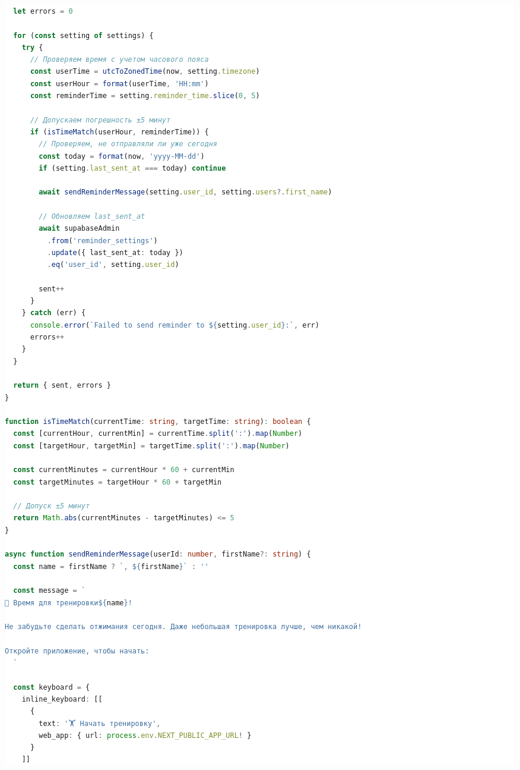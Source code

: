 ```typescript
  let errors = 0

  for (const setting of settings) {
    try {
      // Проверяем время с учетом часового пояса
      const userTime = utcToZonedTime(now, setting.timezone)
      const userHour = format(userTime, 'HH:mm')
      const reminderTime = setting.reminder_time.slice(0, 5)

      // Допускаем погрешность ±5 минут
      if (isTimeMatch(userHour, reminderTime)) {
        // Проверяем, не отправляли ли уже сегодня
        const today = format(now, 'yyyy-MM-dd')
        if (setting.last_sent_at === today) continue

        await sendReminderMessage(setting.user_id, setting.users?.first_name)
        
        // Обновляем last_sent_at
        await supabaseAdmin
          .from('reminder_settings')
          .update({ last_sent_at: today })
          .eq('user_id', setting.user_id)

        sent++
      }
    } catch (err) {
      console.error(`Failed to send reminder to ${setting.user_id}:`, err)
      errors++
    }
  }

  return { sent, errors }
}

function isTimeMatch(currentTime: string, targetTime: string): boolean {
  const [currentHour, currentMin] = currentTime.split(':').map(Number)
  const [targetHour, targetMin] = targetTime.split(':').map(Number)
  
  const currentMinutes = currentHour * 60 + currentMin
  const targetMinutes = targetHour * 60 + targetMin
  
  // Допуск ±5 минут
  return Math.abs(currentMinutes - targetMinutes) <= 5
}

async function sendReminderMessage(userId: number, firstName?: string) {
  const name = firstName ? `, ${firstName}` : ''
  
  const message = `
💪 Время для тренировки${name}!

Не забудьте сделать отжимания сегодня. Даже небольшая тренировка лучше, чем никакой!

Откройте приложение, чтобы начать:
  `

  const keyboard = {
    inline_keyboard: [[
      { 
        text: '🏋️ Начать тренировку', 
        web_app: { url: process.env.NEXT_PUBLIC_APP_URL! }
      }
    ]]
```